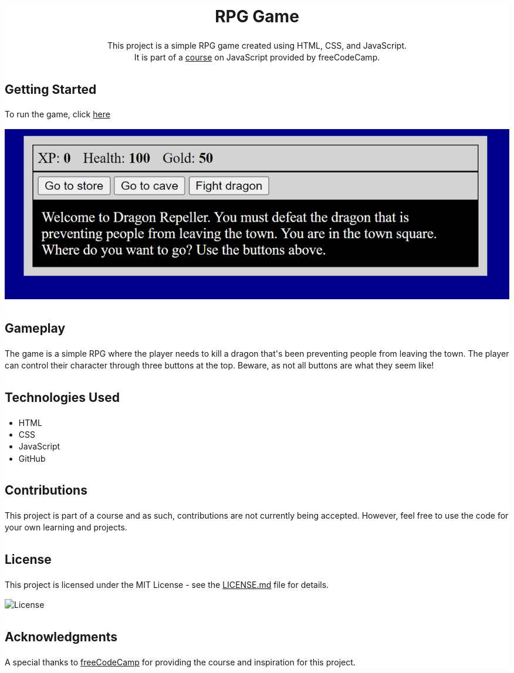 <h1 align="center">RPG Game </h1>

<p align="center">This project is a simple RPG game created using HTML, CSS, and JavaScript.
<br>
 It is part of a <a href="https://www.youtube.com/watch?v=nu_pCVPKzTk">course</a> on JavaScript provided by freeCodeCamp.
</p>

## Getting Started

To run the game, click [here](https://haushinka56.github.io/rpg/)
<br>

<p align="center">
  <img alt="RPG game" src=".github/RPG_screenshot.png" width="100%">
</p>

## Gameplay

The game is a simple RPG where the player needs to kill a dragon that's been preventing people from leaving the town.
The player can control their character through three buttons at the top.
Beware, as not all buttons are what they seem like!

## Technologies Used

- HTML
- CSS
- JavaScript
- GitHub

## Contributions

This project is part of a course and as such, contributions are not currently being accepted. However, feel free to use the code for your own learning and projects.

## License

This project is licensed under the MIT License - see the [LICENSE.md](LICENSE.md) file for details.

  <img alt="License" src="https://img.shields.io/static/v1?label=license&message=MIT&color=49AA26&labelColor=000000">

## Acknowledgments

A special thanks to [freeCodeCamp](https://www.freecodecamp.org/learn) for providing the course and inspiration for this project.
